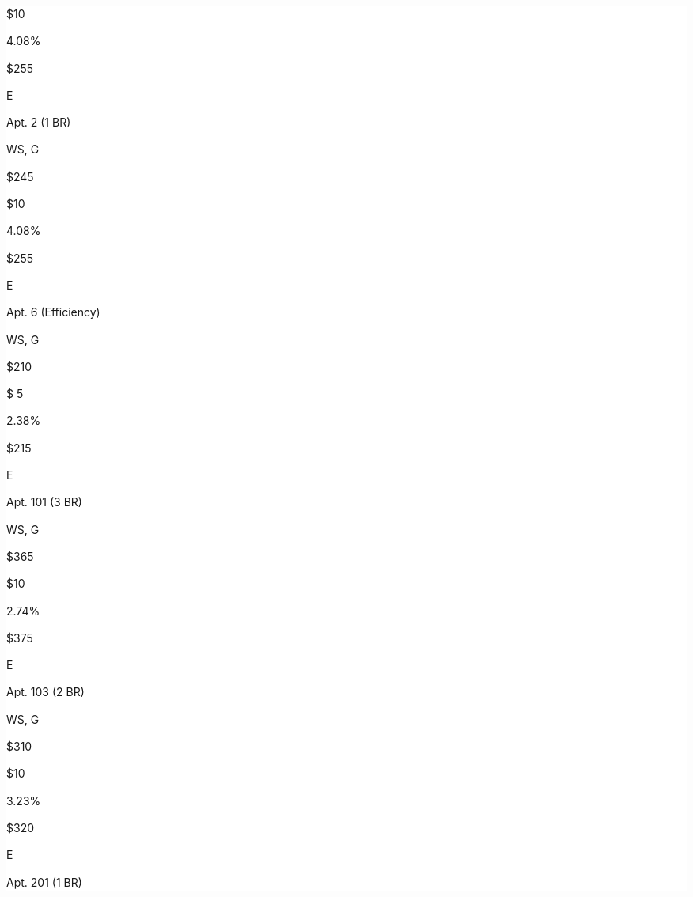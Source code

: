 $10

4.08%

$255

E

Apt. 2 (1 BR)

WS, G

$245

$10

4.08%

$255

E

Apt. 6 (Efficiency)

WS, G

$210

$ 5

2.38%

$215

E

Apt. 101 (3 BR)

WS, G

$365

$10

2.74%

$375

E

Apt. 103 (2 BR)

WS, G

$310

$10

3.23%

$320

E

Apt. 201 (1 BR)
